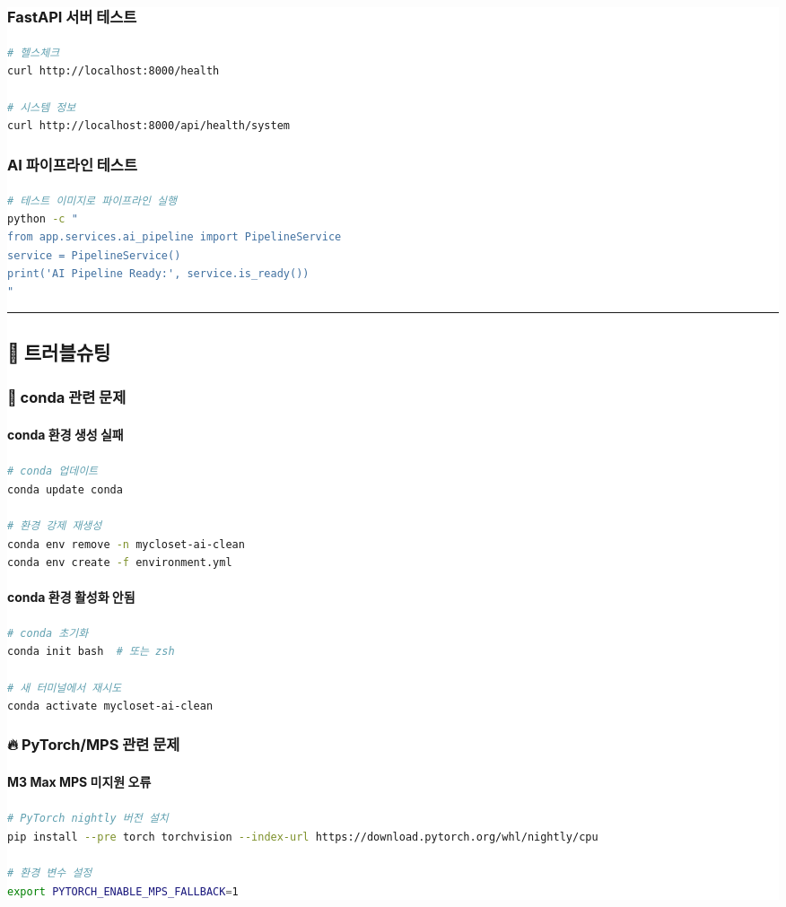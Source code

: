
### FastAPI 서버 테스트
```bash
# 헬스체크
curl http://localhost:8000/health

# 시스템 정보
curl http://localhost:8000/api/health/system
```

### AI 파이프라인 테스트
```bash
# 테스트 이미지로 파이프라인 실행
python -c "
from app.services.ai_pipeline import PipelineService
service = PipelineService()
print('AI Pipeline Ready:', service.is_ready())
"
```

---

## 🚨 트러블슈팅

### 🐍 conda 관련 문제

#### conda 환경 생성 실패
```bash
# conda 업데이트
conda update conda

# 환경 강제 재생성
conda env remove -n mycloset-ai-clean
conda env create -f environment.yml
```

#### conda 환경 활성화 안됨
```bash
# conda 초기화
conda init bash  # 또는 zsh

# 새 터미널에서 재시도
conda activate mycloset-ai-clean
```

### 🔥 PyTorch/MPS 관련 문제

#### M3 Max MPS 미지원 오류
```bash
# PyTorch nightly 버전 설치
pip install --pre torch torchvision --index-url https://download.pytorch.org/whl/nightly/cpu

# 환경 변수 설정
export PYTORCH_ENABLE_MPS_FALLBACK=1
```
